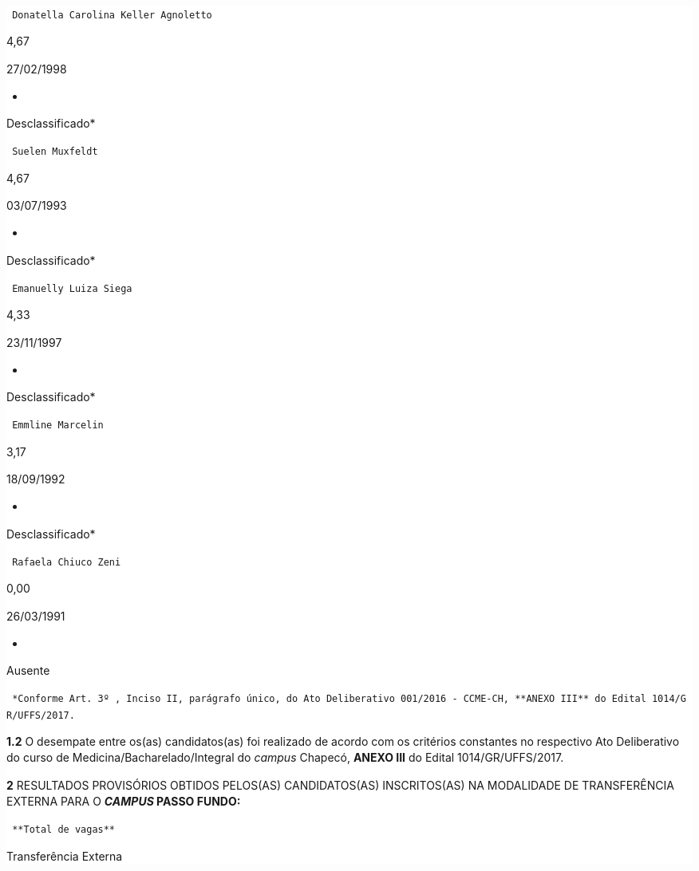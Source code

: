      Donatella Carolina Keller Agnoletto

   4,67

   27/02/1998

   -

   Desclassificado*

     Suelen Muxfeldt

   4,67

   03/07/1993

   -

   Desclassificado*

     Emanuelly Luiza Siega

   4,33

   23/11/1997

   -

   Desclassificado*

     Emmline Marcelin

   3,17

   18/09/1992

   -

   Desclassificado*

     Rafaela Chiuco Zeni

   0,00

   26/03/1991

   -

   Ausente

     *Conforme Art. 3º , Inciso II, parágrafo único, do Ato Deliberativo 001/2016 - CCME-CH, **ANEXO III** do Edital 1014/GR/UFFS/2017.

 **1.2** O desempate entre os(as) candidatos(as) foi realizado de acordo com os critérios constantes no respectivo Ato Deliberativo do curso de Medicina/Bacharelado/Integral do *campus* Chapecó, **ANEXO III** do Edital 1014/GR/UFFS/2017.

  

 **2** RESULTADOS PROVISÓRIOS OBTIDOS PELOS(AS) CANDIDATOS(AS) INSCRITOS(AS) NA MODALIDADE DE TRANSFERÊNCIA EXTERNA PARA O ***CAMPUS* PASSO FUNDO:**

     **Total de vagas**

   Transferência Externa
